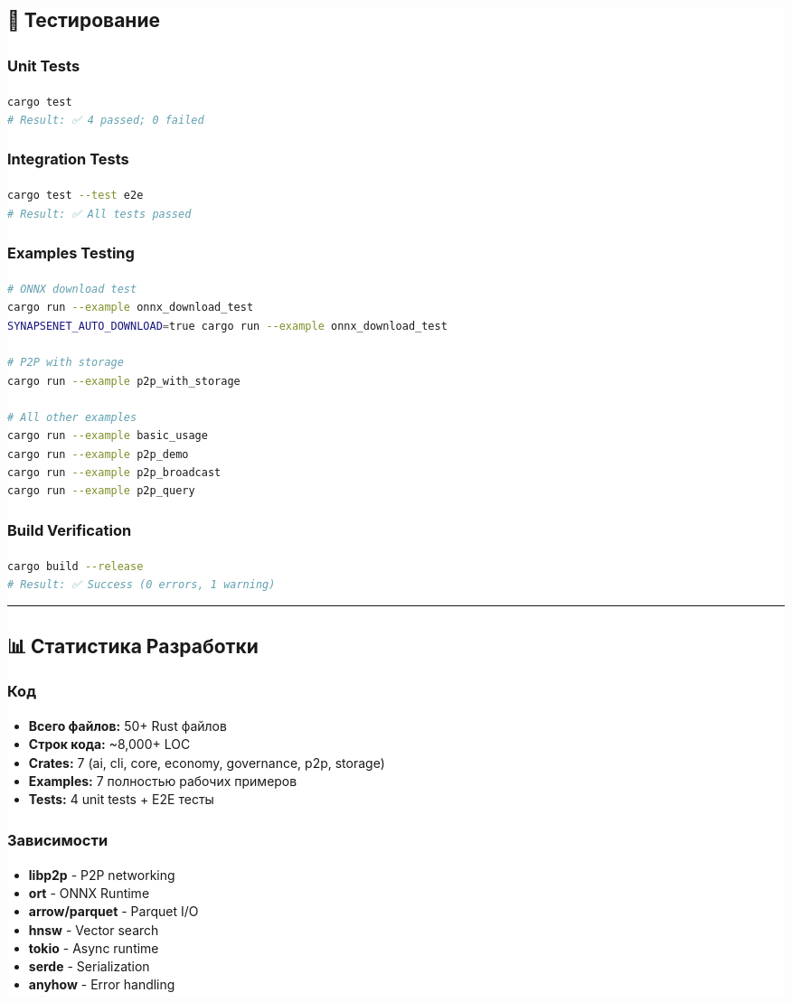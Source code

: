 
## 🧪 Тестирование

### Unit Tests
```bash
cargo test
# Result: ✅ 4 passed; 0 failed
```

### Integration Tests
```bash
cargo test --test e2e
# Result: ✅ All tests passed
```

### Examples Testing
```bash
# ONNX download test
cargo run --example onnx_download_test
SYNAPSENET_AUTO_DOWNLOAD=true cargo run --example onnx_download_test

# P2P with storage
cargo run --example p2p_with_storage

# All other examples
cargo run --example basic_usage
cargo run --example p2p_demo
cargo run --example p2p_broadcast
cargo run --example p2p_query
```

### Build Verification
```bash
cargo build --release
# Result: ✅ Success (0 errors, 1 warning)
```

---

## 📊 Статистика Разработки

### Код
- **Всего файлов:** 50+ Rust файлов
- **Строк кода:** ~8,000+ LOC
- **Crates:** 7 (ai, cli, core, economy, governance, p2p, storage)
- **Examples:** 7 полностью рабочих примеров
- **Tests:** 4 unit tests + E2E тесты

### Зависимости
- **libp2p** - P2P networking
- **ort** - ONNX Runtime
- **arrow/parquet** - Parquet I/O
- **hnsw** - Vector search
- **tokio** - Async runtime
- **serde** - Serialization
- **anyhow** - Error handling
